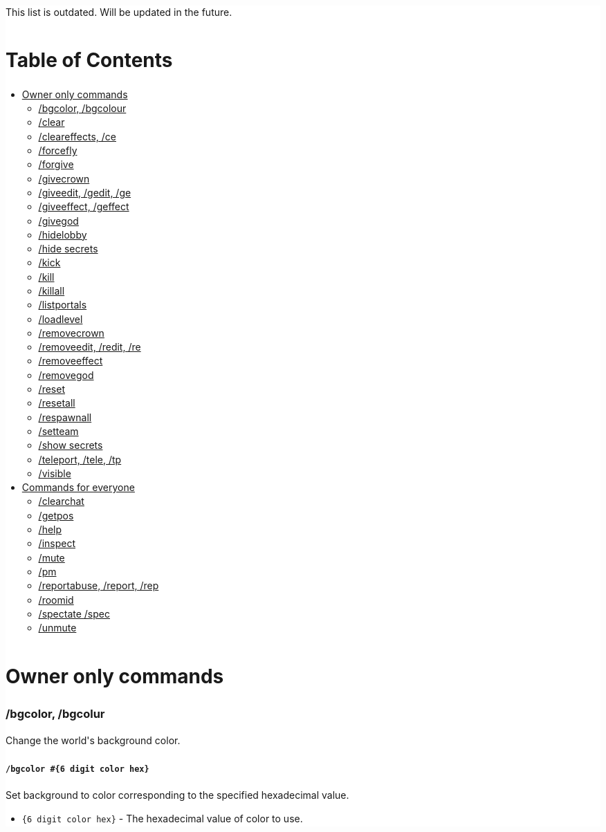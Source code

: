 This list is outdated. Will be updated in the future.
# Table of Contents
- [Owner only commands](#commands-owner)
  - [/bgcolor, /bgcolour](#command-bgcolor)
  - [/clear](#command-clear)
  - [/cleareffects, /ce](#command-cleareffects)
  - [/forcefly](#command-forcefly)
  - [/forgive](#command-forgive)
  - [/givecrown](#command-givecrown)
  - [/giveedit, /gedit, /ge](#command-giveedit)
  - [/giveeffect, /geffect](#command-giveeffect)
  - [/givegod](#command-givegod)
  - [/hidelobby](#command-hidelobby)
  - [/hide secrets](#command-hidesecrets)
  - [/kick](#command-kick)
  - [/kill](#command-kill)
  - [/killall](#command-killall)
  - [/listportals](#command-listportals)
  - [/loadlevel](#command-loadlevel)
  - [/removecrown](#command-removecrown)
  - [/removeedit, /redit, /re](#command-removeedit)
  - [/removeeffect](#command-removeeffect)
  - [/removegod](#command-removegod)
  - [/reset](#command-reset)
  - [/resetall](#command-resetall)
  - [/respawnall](#command-respawnall)
  - [/setteam](#command-setteam)
  - [/show secrets](#command-showsecrets)
  - [/teleport, /tele, /tp](#command-teleport)
  - [/visible](#command-visible)
- [Commands for everyone](#commands-everyone)
  - [/clearchat](#command-clearchat)
  - [/getpos](#command-getpos)
  - [/help](#command-help)
  - [/inspect](#command-inspect)
  - [/mute](#command-mute)
  - [/pm](#command-pm)
  - [/reportabuse, /report, /rep](#command-reportabuse)
  - [/roomid](#command-roomid)
  - [/spectate /spec](#command-spectate)
  - [/unmute](#command-unmute)

# <a id="commands-owner">Owner only commands</a>

### <a id="command-bgcolor">/bgcolor, /bgcolur</a>
Change the world's background color.

#### `/bgcolor #{6 digit color hex}`
Set background to color corresponding to the specified hexadecimal value.
- `{6 digit color hex}` - The hexadecimal value of color to use.
